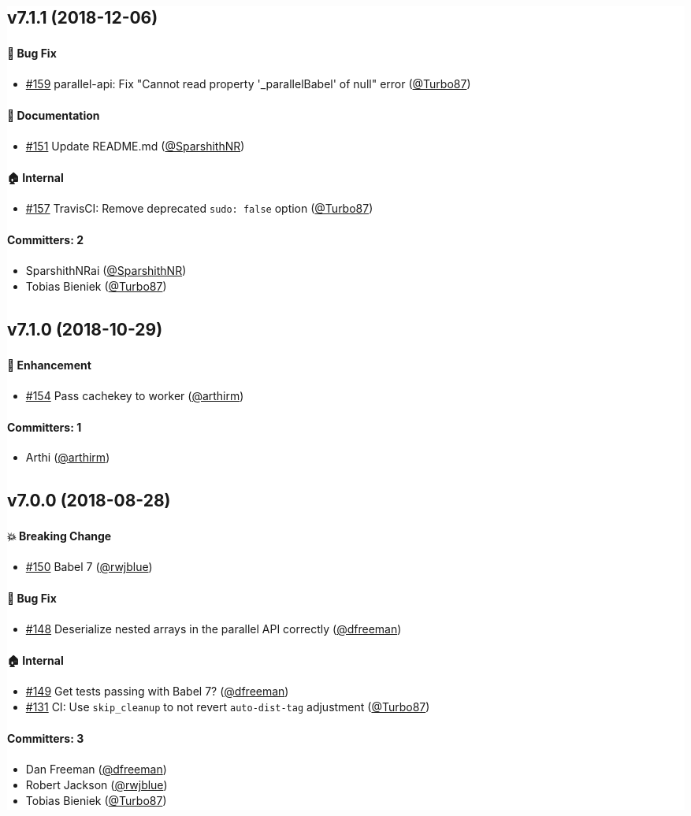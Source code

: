 
## v7.1.1 (2018-12-06)

#### :bug: Bug Fix
* [#159](https://github.com/babel/broccoli-babel-transpiler/pull/159) parallel-api: Fix "Cannot read property '_parallelBabel' of null" error ([@Turbo87](https://github.com/Turbo87))

#### :memo: Documentation
* [#151](https://github.com/babel/broccoli-babel-transpiler/pull/151) Update README.md ([@SparshithNR](https://github.com/SparshithNR))

#### :house: Internal
* [#157](https://github.com/babel/broccoli-babel-transpiler/pull/157) TravisCI: Remove deprecated `sudo: false` option ([@Turbo87](https://github.com/Turbo87))

#### Committers: 2
- SparshithNRai ([@SparshithNR](https://github.com/SparshithNR))
- Tobias Bieniek ([@Turbo87](https://github.com/Turbo87))


## v7.1.0 (2018-10-29)

#### :rocket: Enhancement
* [#154](https://github.com/babel/broccoli-babel-transpiler/pull/154) Pass cachekey to worker ([@arthirm](https://github.com/arthirm))

#### Committers: 1
- Arthi ([@arthirm](https://github.com/arthirm))


## v7.0.0 (2018-08-28)

#### :boom: Breaking Change
* [#150](https://github.com/babel/broccoli-babel-transpiler/pull/150) Babel 7 ([@rwjblue](https://github.com/rwjblue))

#### :bug: Bug Fix
* [#148](https://github.com/babel/broccoli-babel-transpiler/pull/148) Deserialize nested arrays in the parallel API correctly ([@dfreeman](https://github.com/dfreeman))

#### :house: Internal
* [#149](https://github.com/babel/broccoli-babel-transpiler/pull/149) Get tests passing with Babel 7? ([@dfreeman](https://github.com/dfreeman))
* [#131](https://github.com/babel/broccoli-babel-transpiler/pull/131) CI: Use `skip_cleanup` to not revert `auto-dist-tag` adjustment ([@Turbo87](https://github.com/Turbo87))

#### Committers: 3
- Dan Freeman ([@dfreeman](https://github.com/dfreeman))
- Robert Jackson ([@rwjblue](https://github.com/rwjblue))
- Tobias Bieniek ([@Turbo87](https://github.com/Turbo87))
